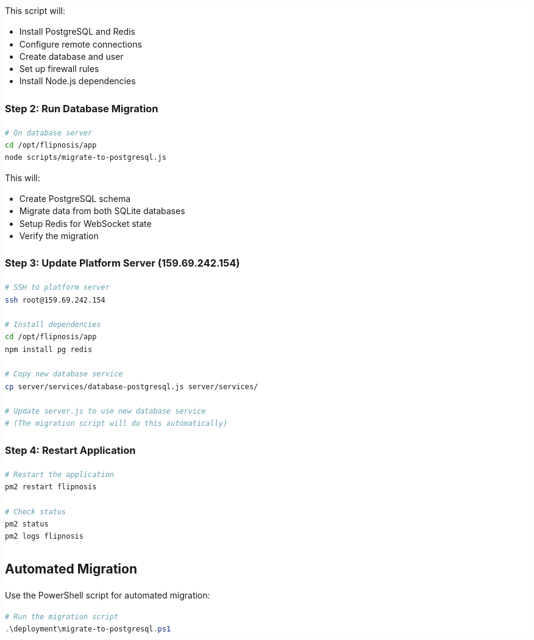 This script will:
- Install PostgreSQL and Redis
- Configure remote connections
- Create database and user
- Set up firewall rules
- Install Node.js dependencies

### Step 2: Run Database Migration

```bash
# On database server
cd /opt/flipnosis/app
node scripts/migrate-to-postgresql.js
```

This will:
- Create PostgreSQL schema
- Migrate data from both SQLite databases
- Setup Redis for WebSocket state
- Verify the migration

### Step 3: Update Platform Server (159.69.242.154)

```bash
# SSH to platform server
ssh root@159.69.242.154

# Install dependencies
cd /opt/flipnosis/app
npm install pg redis

# Copy new database service
cp server/services/database-postgresql.js server/services/

# Update server.js to use new database service
# (The migration script will do this automatically)
```

### Step 4: Restart Application

```bash
# Restart the application
pm2 restart flipnosis

# Check status
pm2 status
pm2 logs flipnosis
```

## Automated Migration

Use the PowerShell script for automated migration:

```powershell
# Run the migration script
.\deployment\migrate-to-postgresql.ps1
```
